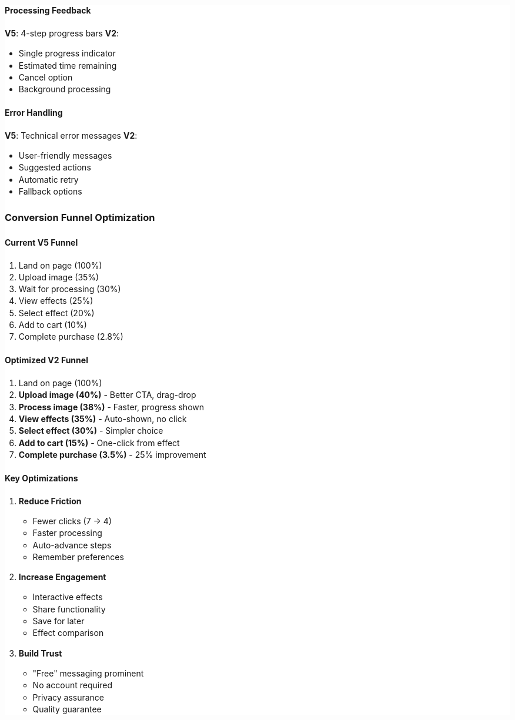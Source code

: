 #### Processing Feedback
**V5**: 4-step progress bars
**V2**:
- Single progress indicator
- Estimated time remaining
- Cancel option
- Background processing

#### Error Handling
**V5**: Technical error messages
**V2**:
- User-friendly messages
- Suggested actions
- Automatic retry
- Fallback options

### Conversion Funnel Optimization

#### Current V5 Funnel
1. Land on page (100%)
2. Upload image (35%)
3. Wait for processing (30%)
4. View effects (25%)
5. Select effect (20%)
6. Add to cart (10%)
7. Complete purchase (2.8%)

#### Optimized V2 Funnel
1. Land on page (100%)
2. **Upload image (40%)** - Better CTA, drag-drop
3. **Process image (38%)** - Faster, progress shown
4. **View effects (35%)** - Auto-shown, no click
5. **Select effect (30%)** - Simpler choice
6. **Add to cart (15%)** - One-click from effect
7. **Complete purchase (3.5%)** - 25% improvement

#### Key Optimizations
1. **Reduce Friction**
   - Fewer clicks (7 → 4)
   - Faster processing
   - Auto-advance steps
   - Remember preferences

2. **Increase Engagement**
   - Interactive effects
   - Share functionality
   - Save for later
   - Effect comparison

3. **Build Trust**
   - "Free" messaging prominent
   - No account required
   - Privacy assurance
   - Quality guarantee
